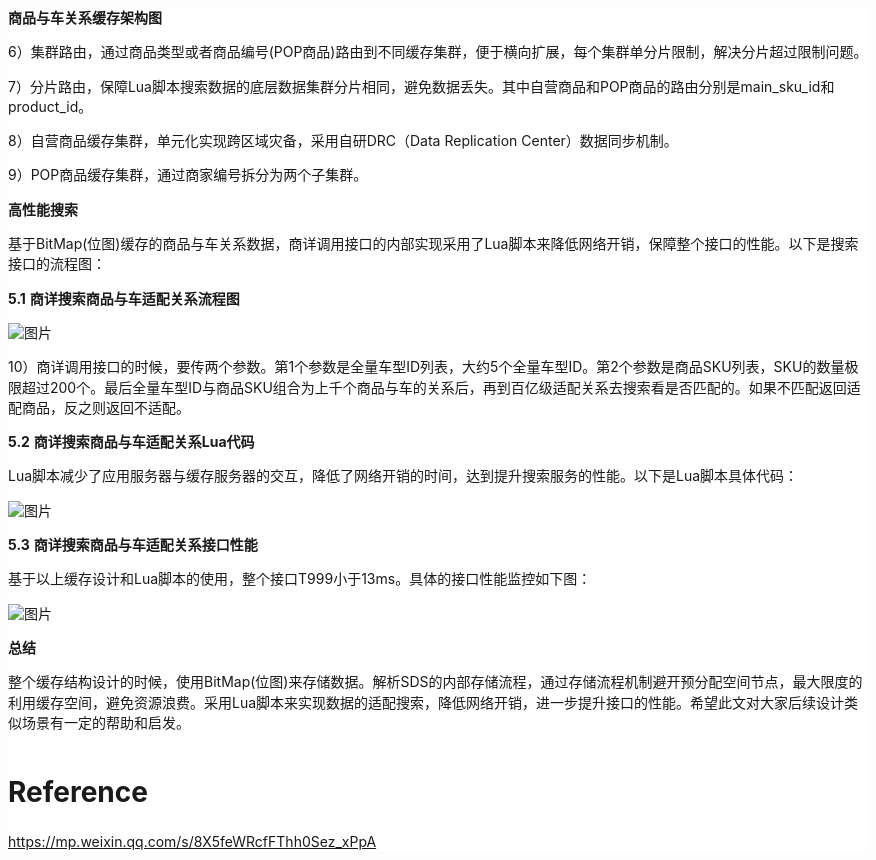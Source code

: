 **商品与车关系缓存架构图**

6）集群路由，通过商品类型或者商品编号(POP商品)路由到不同缓存集群，便于横向扩展，每个集群单分片限制，解决分片超过限制问题。

7）分片路由，保障Lua脚本搜索数据的底层数据集群分片相同，避免数据丢失。其中自营商品和POP商品的路由分别是main_sku_id和product_id。

8）自营商品缓存集群，单元化实现跨区域灾备，采用自研DRC（Data Replication Center）数据同步机制。

9）POP商品缓存集群，通过商家编号拆分为两个子集群。

**高性能搜索**

基于BitMap(位图)缓存的商品与车关系数据，商详调用接口的内部实现采用了Lua脚本来降低网络开销，保障整个接口的性能。以下是搜索接口的流程图：

**5.1** **商详搜索商品与车适配关系流程图**
  

![图片](https://mmbiz.qpic.cn/mmbiz_png/MrFJyDNenF89Qtrsgu6OGqpvSW3ibde5AoxuKw3uafqg4OqCYuQgib78aHLOqV0CqaPZI8fPeYmV81ynRk6r9YUw/640?wx_fmt=png&wxfrom=5&wx_lazy=1&wx_co=1)

10）商详调用接口的时候，要传两个参数。第1个参数是全量车型ID列表，大约5个全量车型ID。第2个参数是商品SKU列表，SKU的数量极限超过200个。最后全量车型ID与商品SKU组合为上千个商品与车的关系后，再到百亿级适配关系去搜索看是否匹配的。如果不匹配返回适配商品，反之则返回不适配。

**5.2** **商详搜索商品与车适配关系Lua代码**

Lua脚本减少了应用服务器与缓存服务器的交互，降低了网络开销的时间，达到提升搜索服务的性能。以下是Lua脚本具体代码：

![图片](https://mmbiz.qpic.cn/mmbiz_png/MrFJyDNenF89Qtrsgu6OGqpvSW3ibde5A4ibD1GVG96UehrKRDSkcWjeCprIzA27HP2ODQU1W2KicS2xQVe2G3U0Q/640?wx_fmt=png&wxfrom=5&wx_lazy=1&wx_co=1)


**5.3** **商详搜索商品与车适配关系接口性能**

基于以上缓存设计和Lua脚本的使用，整个接口T999小于13ms。具体的接口性能监控如下图：

![图片](https://mmbiz.qpic.cn/mmbiz_png/MrFJyDNenF89Qtrsgu6OGqpvSW3ibde5AM8tREtJcQWF6TN75oHfJK5nRBEOQtVj73PWsdoWTibzojC1dr9F4n0A/640?wx_fmt=png&wxfrom=5&wx_lazy=1&wx_co=1)


**总结**

整个缓存结构设计的时候，使用BitMap(位图)来存储数据。解析SDS的内部存储流程，通过存储流程机制避开预分配空间节点，最大限度的利用缓存空间，避免资源浪费。采用Lua脚本来实现数据的适配搜索，降低网络开销，进一步提升接口的性能。希望此文对大家后续设计类似场景有一定的帮助和启发。
# Reference
https://mp.weixin.qq.com/s/8X5feWRcfFThh0Sez_xPpA